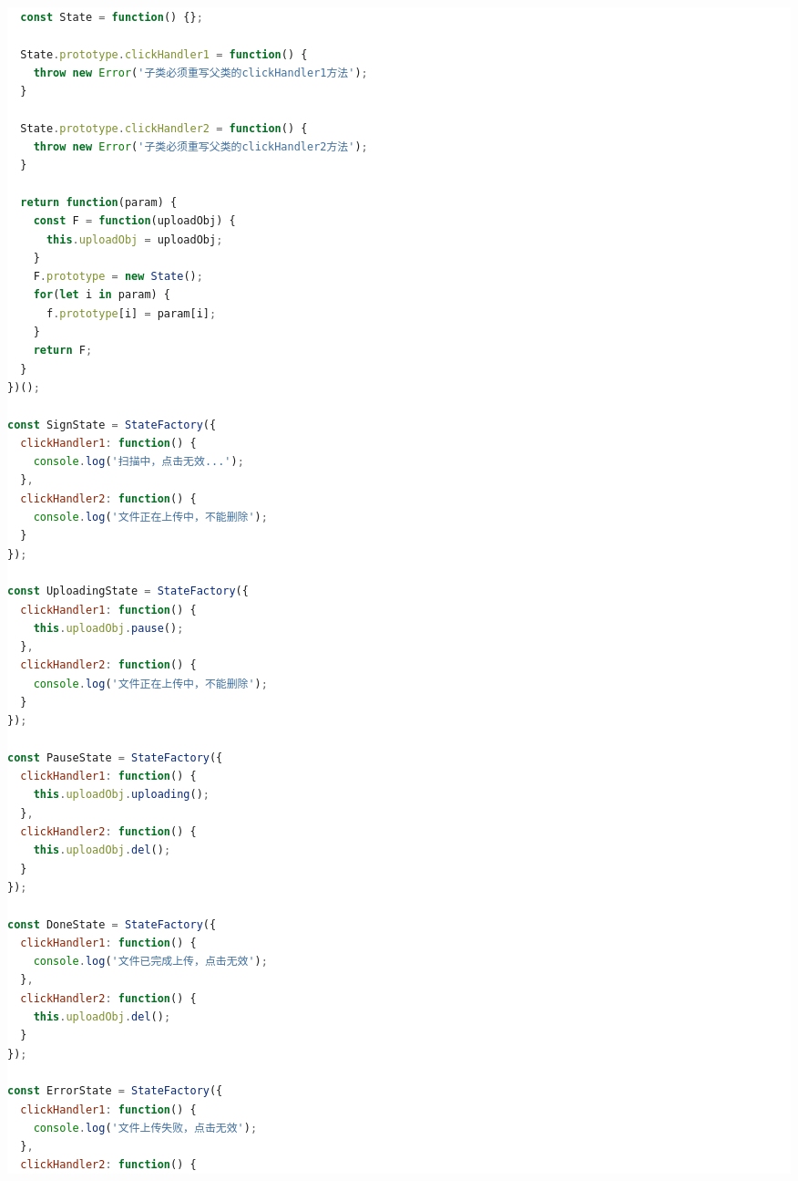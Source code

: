 ```javascript
  const State = function() {};

  State.prototype.clickHandler1 = function() {
    throw new Error('子类必须重写父类的clickHandler1方法');
  }

  State.prototype.clickHandler2 = function() {
    throw new Error('子类必须重写父类的clickHandler2方法');
  }

  return function(param) {
    const F = function(uploadObj) {
      this.uploadObj = uploadObj;
    }
    F.prototype = new State();
    for(let i in param) {
      f.prototype[i] = param[i];
    }
    return F;
  }
})();

const SignState = StateFactory({
  clickHandler1: function() {
    console.log('扫描中，点击无效...');
  },
  clickHandler2: function() {
    console.log('文件正在上传中，不能删除');
  }
});

const UploadingState = StateFactory({
  clickHandler1: function() {
    this.uploadObj.pause();
  },
  clickHandler2: function() {
    console.log('文件正在上传中，不能删除');
  }
});

const PauseState = StateFactory({
  clickHandler1: function() {
    this.uploadObj.uploading();
  },
  clickHandler2: function() {
    this.uploadObj.del();
  }
});

const DoneState = StateFactory({
  clickHandler1: function() {
    console.log('文件已完成上传，点击无效');
  },
  clickHandler2: function() {
    this.uploadObj.del();
  }
});

const ErrorState = StateFactory({
  clickHandler1: function() {
    console.log('文件上传失败，点击无效');
  },
  clickHandler2: function() {
```